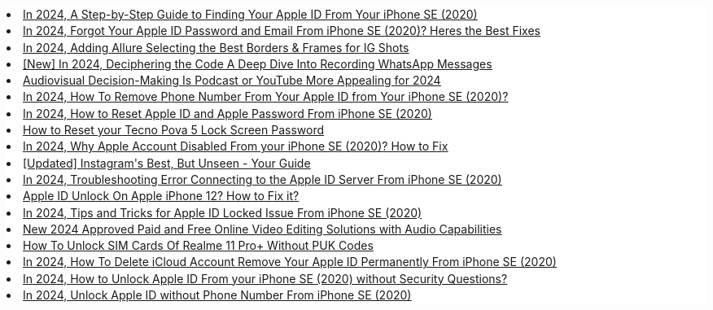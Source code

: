 <li><a href="https://apple-account.techidaily.com/in-2024-a-step-by-step-guide-to-finding-your-apple-id-from-your-iphone-se-2020-by-drfone-ios/"><u>In 2024, A Step-by-Step Guide to Finding Your Apple ID From Your iPhone SE (2020)</u></a></li>
<li><a href="https://apple-account.techidaily.com/in-2024-forgot-your-apple-id-password-and-email-from-iphone-se-2020-heres-the-best-fixes-by-drfone-ios/"><u>In 2024, Forgot Your Apple ID Password and Email From iPhone SE (2020)? Heres the Best Fixes</u></a></li>
<li><a href="https://instagram-video-files.techidaily.com/in-2024-adding-allure-selecting-the-best-borders-and-frames-for-ig-shots/"><u>In 2024, Adding Allure  Selecting the Best Borders & Frames for IG Shots</u></a></li>
<li><a href="https://remote-screen-capture.techidaily.com/new-in-2024-deciphering-the-code-a-deep-dive-into-recording-whatsapp-messages/"><u>[New] In 2024, Deciphering the Code  A Deep Dive Into Recording WhatsApp Messages</u></a></li>
<li><a href="https://article-knowledge.techidaily.com/audiovisual-decision-making-is-podcast-or-youtube-more-appealing-for-2024/"><u>Audiovisual Decision-Making  Is Podcast or YouTube More Appealing for 2024</u></a></li>
<li><a href="https://apple-account.techidaily.com/in-2024-how-to-remove-phone-number-from-your-apple-id-from-your-iphone-se-2020-by-drfone-ios/"><u>In 2024, How To Remove Phone Number From Your Apple ID from Your iPhone SE (2020)?</u></a></li>
<li><a href="https://apple-account.techidaily.com/in-2024-how-to-reset-apple-id-and-apple-password-from-iphone-se-2020-by-drfone-ios/"><u>In 2024, How to Reset Apple ID and Apple Password From iPhone SE (2020)</u></a></li>
<li><a href="https://unlock-android.techidaily.com/how-to-reset-your-tecno-pova-5-lock-screen-password-by-drfone-android/"><u>How to Reset your Tecno Pova 5 Lock Screen Password</u></a></li>
<li><a href="https://apple-account.techidaily.com/in-2024-why-apple-account-disabled-from-your-iphone-se-2020-how-to-fix-by-drfone-ios/"><u>In 2024, Why Apple Account Disabled From your iPhone SE (2020)? How to Fix</u></a></li>
<li><a href="https://instagram-clips.techidaily.com/updated-instagrams-best-but-unseen-your-guide/"><u>[Updated] Instagram's Best, But Unseen - Your Guide</u></a></li>
<li><a href="https://apple-account.techidaily.com/in-2024-troubleshooting-error-connecting-to-the-apple-id-server-from-iphone-se-2020-by-drfone-ios/"><u>In 2024, Troubleshooting Error Connecting to the Apple ID Server From iPhone SE (2020)</u></a></li>
<li><a href="https://apple-account.techidaily.com/apple-id-unlock-on-apple-iphone-12-how-to-fix-it-by-drfone-ios/"><u>Apple ID Unlock On Apple iPhone 12? How to Fix it?</u></a></li>
<li><a href="https://apple-account.techidaily.com/in-2024-tips-and-tricks-for-apple-id-locked-issue-from-iphone-se-2020-by-drfone-ios/"><u>In 2024, Tips and Tricks for Apple ID Locked Issue From iPhone SE (2020)</u></a></li>
<li><a href="https://ai-video-apps.techidaily.com/new-2024-approved-paid-and-free-online-video-editing-solutions-with-audio-capabilities/"><u>New 2024 Approved Paid and Free Online Video Editing Solutions with Audio Capabilities</u></a></li>
<li><a href="https://sim-unlock.techidaily.com/how-to-unlock-sim-cards-of-realme-11-proplus-without-puk-codes-by-drfone-android/"><u>How To Unlock SIM Cards Of Realme 11 Pro+ Without PUK Codes</u></a></li>
<li><a href="https://apple-account.techidaily.com/in-2024-how-to-delete-icloud-account-remove-your-apple-id-permanently-from-iphone-se-2020-by-drfone-ios/"><u>In 2024, How To Delete iCloud Account Remove Your Apple ID Permanently From iPhone SE (2020)</u></a></li>
<li><a href="https://apple-account.techidaily.com/in-2024-how-to-unlock-apple-id-from-your-iphone-se-2020-without-security-questions-by-drfone-ios/"><u>In 2024, How to Unlock Apple ID From your iPhone SE (2020) without Security Questions?</u></a></li>
<li><a href="https://apple-account.techidaily.com/in-2024-unlock-apple-id-without-phone-number-from-iphone-se-2020-by-drfone-ios/"><u>In 2024, Unlock Apple ID without Phone Number From iPhone SE (2020)</u></a></li>
</ul></div>
